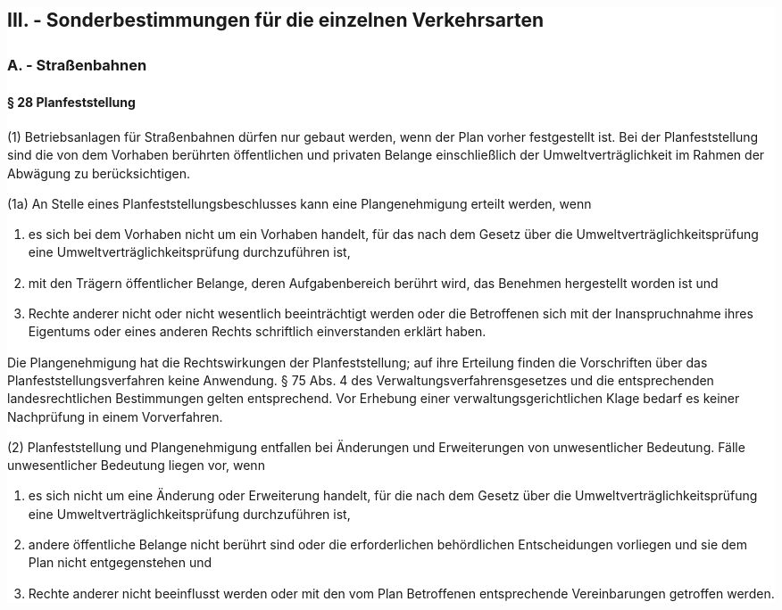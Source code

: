 
## III. - Sonderbestimmungen für die einzelnen Verkehrsarten



### A. - Straßenbahnen



#### § 28 Planfeststellung

(1) Betriebsanlagen für Straßenbahnen dürfen nur gebaut werden, wenn
der Plan vorher festgestellt ist. Bei der Planfeststellung sind die
von dem Vorhaben berührten öffentlichen und privaten Belange
einschließlich der Umweltverträglichkeit im Rahmen der Abwägung zu
berücksichtigen.

(1a) An Stelle eines Planfeststellungsbeschlusses kann eine
Plangenehmigung erteilt werden, wenn

1.  es sich bei dem Vorhaben nicht um ein Vorhaben handelt, für das nach
    dem Gesetz über die Umweltverträglichkeitsprüfung eine
    Umweltverträglichkeitsprüfung durchzuführen ist,


2.  mit den Trägern öffentlicher Belange, deren Aufgabenbereich berührt
    wird, das Benehmen hergestellt worden ist und


3.  Rechte anderer nicht oder nicht wesentlich beeinträchtigt werden oder
    die Betroffenen sich mit der Inanspruchnahme ihres Eigentums oder
    eines anderen Rechts schriftlich einverstanden erklärt haben.



Die Plangenehmigung hat die Rechtswirkungen der Planfeststellung; auf
ihre Erteilung finden die Vorschriften über das
Planfeststellungsverfahren keine Anwendung. § 75 Abs. 4 des
Verwaltungsverfahrensgesetzes und die entsprechenden landesrechtlichen
Bestimmungen gelten entsprechend. Vor Erhebung einer
verwaltungsgerichtlichen Klage bedarf es keiner Nachprüfung in einem
Vorverfahren.

(2) Planfeststellung und Plangenehmigung entfallen bei Änderungen und
Erweiterungen von unwesentlicher Bedeutung. Fälle unwesentlicher
Bedeutung liegen vor, wenn

1.  es sich nicht um eine Änderung oder Erweiterung handelt, für die nach
    dem Gesetz über die Umweltverträglichkeitsprüfung eine
    Umweltverträglichkeitsprüfung durchzuführen ist,


2.  andere öffentliche Belange nicht berührt sind oder die erforderlichen
    behördlichen Entscheidungen vorliegen und sie dem Plan nicht
    entgegenstehen und


3.  Rechte anderer nicht beeinflusst werden oder mit den vom Plan
    Betroffenen entsprechende Vereinbarungen getroffen werden.
